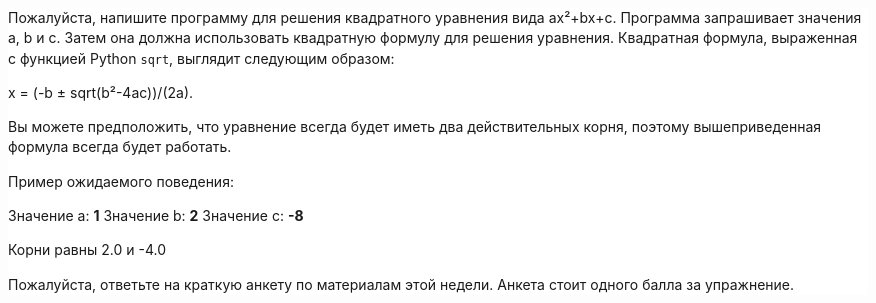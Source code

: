 Пожалуйста, напишите программу для решения квадратного уравнения вида ax²+bx+c. Программа запрашивает значения a, b и c. Затем она должна использовать квадратную формулу для решения уравнения. Квадратная формула, выраженная с функцией Python `sqrt`, выглядит следующим образом:

x = (-b ± sqrt(b²-4ac))/(2a).

Вы можете предположить, что уравнение всегда будет иметь два действительных корня, поэтому вышеприведенная формула всегда будет работать.

Пример ожидаемого поведения:

<sample-output>

Значение a: **1**
Значение b: **2**
Значение c: **-8**

Корни равны 2.0 и -4.0

</sample-output>

</in-browser-programming-exercise>



Пожалуйста, ответьте на краткую анкету по материалам этой недели. Анкета стоит одного балла за упражнение.

<quiz id="9ee2113a-a265-5bd2-9609-1f9c2298fe02"></quiz>